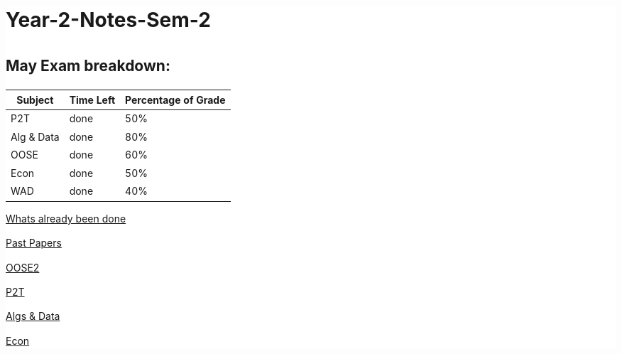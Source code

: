 # Year-2-Notes-Sem-2














































## May Exam breakdown:
| Subject       | Time Left      | Percentage of Grade |
|---------------|----------------|----------|
| P2T           | done           | 50%      |
| Alg & Data    | done           | 80%      |
| OOSE          | done           | 60%      |
| Econ          | done           | 50%      |
| WAD           | done           | 40%      |


[Whats already been done](https://github.com/Khair9/Year-2-CompSci-Notes/blob/main/marked.md)


[Past Papers](https://github.com/Khair9/Year-2-CompSci-Notes/blob/main/past%20papers.md)

[OOSE2](https://github.com/Khair9/Year-2-CompSci-Notes/blob/main/OOSE2/oose.md)

[P2T](https://github.com/Khair9/Year-2-CompSci-Notes/blob/main/P2T/P2T.md)

[Algs & Data](https://github.com/Khair9/Year-2-CompSci-Notes/blob/main/AlgsData/AlgsData.md)

[Econ](https://github.com/Khair9/Year-2-CompSci-Notes/blob/main/Econ/econ.md)
